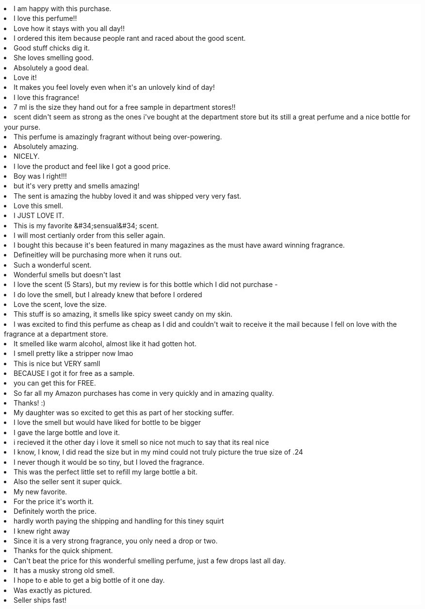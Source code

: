 <li> I am happy with this purchase.</li>
<li> I love this perfume!!</li>
<li> Love how it stays with you all day!!</li>
<li> I ordered this item because people rant and raced about the good scent.</li>
<li> Good stuff chicks dig it.</li>
<li> She loves smelling good.</li>
<li> Absolutely a good deal.</li>
<li> Love it!</li>
<li> It makes you feel lovely even when it&#x27;s an unlovely kind of day!</li>
<li> I love this fragrance!</li>
<li> 7 ml is the size they hand out for a free sample in department stores!!  </li>
<li> scent didn&#x27;t seem as strong as the ones i&#x27;ve bought at the department store but its still a great perfume and a nice bottle for your purse.</li>
<li> This perfume is amazingly fragrant without being over-powering.  </li>
<li> Absolutely amazing.</li>
<li> NICELY.</li>
<li> I love the product and feel like I got a good price.</li>
<li> Boy was I right!!!</li>
<li> but it&#x27;s very pretty and smells amazing!  </li>
<li> The sent is amazing the hubby loved it and was shipped very very fast.</li>
<li> Love this smell.  </li>
<li> I JUST LOVE IT.</li>
<li> This is my favorite &amp;#34;sensual&amp;#34; scent.</li>
<li> I will most certianly order from this seller again.</li>
<li> I bought this because it&#x27;s been featured in many magazines as the must have award winning fragrance.  </li>
<li> Defineitley will be purchasing more when it runs out.</li>
<li> Such a wonderful scent.  </li>
<li> Wonderful smells but doesn&#x27;t last</li>
<li> I love the scent (5 Stars), but my review is for this bottle which I did not purchase -</li>
<li> I do love the smell, but I already knew that before I ordered</li>
<li> Love the scent, love the size.</li>
<li> This stuff is so amazing, it smells like spicy sweet candy on my skin.</li>
<li> I was excited to find this perfume as cheap as I did and couldn&#x27;t wait to receive it the mail because I fell on love with the fragrance at a department store.</li>
<li> It smelled like warm alcohol, almost like it had gotten hot.</li>
<li> I smell pretty like a stripper now lmao</li>
<li> This is nice but VERY samll</li>
<li> BECAUSE I got it for free as a sample.  </li>
<li> you can get this for FREE.  </li>
<li> So far all my Amazon purchases has come in very quickly and in amazing quality.</li>
<li> Thanks! :)</li>
<li> My daughter was so excited to get this as part of her stocking suffer.</li>
<li> I love the smell but would have liked for bottle to be bigger</li>
<li> I gave the large bottle and love it.  </li>
<li> i recieved it the other day i love it smell so nice not much to say that its real nice</li>
<li> I know, I know, I did read the size but in my mind could not truly picture the true size of .24</li>
<li> I never though it would be so tiny, but I loved the fragrance.</li>
<li> This was the perfect little set to refill my large bottle a bit.</li>
<li> Also the seller sent it super quick.</li>
<li> My new favorite.  </li>
<li> For the price it&#x27;s worth it.</li>
<li> Definitely worth the price.</li>
<li> hardly worth paying the shipping and handling for this tiney squirt  </li>
<li> I knew right away</li>
<li> Since it is a very strong fragrance, you only need a drop or two.</li>
<li> Thanks for the quick shipment.</li>
<li> Can&#x27;t beat the price for this wonderful smelling perfume,  just a few drops last all day.</li>
<li> It has a musky strong old smell.</li>
<li> I hope to e able to get a big bottle of it one day.</li>
<li> Was exactly as pictured.  </li>
<li> Seller ships fast!</li>